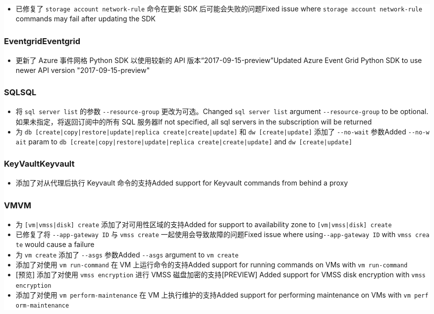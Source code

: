 * <span data-ttu-id="7b07f-292">已修复了 `storage account network-rule` 命令在更新 SDK 后可能会失败的问题</span><span class="sxs-lookup"><span data-stu-id="7b07f-292">Fixed issue where `storage account network-rule` commands may fail after updating the SDK</span></span>

### <a name="eventgrid"></a><span data-ttu-id="7b07f-293">Eventgrid</span><span class="sxs-lookup"><span data-stu-id="7b07f-293">Eventgrid</span></span>

* <span data-ttu-id="7b07f-294">更新了 Azure 事件网格 Python SDK 以使用较新的 API 版本“2017-09-15-preview”</span><span class="sxs-lookup"><span data-stu-id="7b07f-294">Updated Azure Event Grid Python SDK to use newer API version "2017-09-15-preview"</span></span>

### <a name="sql"></a><span data-ttu-id="7b07f-295">SQL</span><span class="sxs-lookup"><span data-stu-id="7b07f-295">SQL</span></span>

* <span data-ttu-id="7b07f-296">将 `sql server list` 的参数 `--resource-group` 更改为可选。</span><span class="sxs-lookup"><span data-stu-id="7b07f-296">Changed `sql server list` argument `--resource-group` to be optional.</span></span> <span data-ttu-id="7b07f-297">如果未指定，将返回订阅中的所有 SQL 服务器</span><span class="sxs-lookup"><span data-stu-id="7b07f-297">If not specified, all sql servers in the subscription will be returned</span></span>
* <span data-ttu-id="7b07f-298">为 `db [create|copy|restore|update|replica create|create|update]` 和 `dw [create|update]` 添加了 `--no-wait` 参数</span><span class="sxs-lookup"><span data-stu-id="7b07f-298">Added `--no-wait` param to `db [create|copy|restore|update|replica create|create|update]` and `dw [create|update]`</span></span>

### <a name="keyvault"></a><span data-ttu-id="7b07f-299">KeyVault</span><span class="sxs-lookup"><span data-stu-id="7b07f-299">Keyvault</span></span>

* <span data-ttu-id="7b07f-300">添加了对从代理后执行 Keyvault 命令的支持</span><span class="sxs-lookup"><span data-stu-id="7b07f-300">Added support for Keyvault commands from behind a proxy</span></span>

### <a name="vm"></a><span data-ttu-id="7b07f-301">VM</span><span class="sxs-lookup"><span data-stu-id="7b07f-301">VM</span></span>

* <span data-ttu-id="7b07f-302">为 `[vm|vmss|disk] create` 添加了对可用性区域的支持</span><span class="sxs-lookup"><span data-stu-id="7b07f-302">Added for support to availability zone to `[vm|vmss|disk] create`</span></span>
* <span data-ttu-id="7b07f-303">已修复了将 `--app-gateway ID` 与 `vmss create` 一起使用会导致故障的问题</span><span class="sxs-lookup"><span data-stu-id="7b07f-303">Fixed issue where using`--app-gateway ID` with `vmss create` would cause a failure</span></span>
* <span data-ttu-id="7b07f-304">为 `vm create` 添加了 `--asgs` 参数</span><span class="sxs-lookup"><span data-stu-id="7b07f-304">Added `--asgs` argument to `vm create`</span></span>
* <span data-ttu-id="7b07f-305">添加了对使用 `vm run-command` 在 VM 上运行命令的支持</span><span class="sxs-lookup"><span data-stu-id="7b07f-305">Added support for running commands on VMs with `vm run-command`</span></span>
* <span data-ttu-id="7b07f-306">[预览] 添加了对使用 `vmss encryption` 进行 VMSS 磁盘加密的支持</span><span class="sxs-lookup"><span data-stu-id="7b07f-306">[PREVIEW] Added support for VMSS disk encryption with `vmss encryption`</span></span>
* <span data-ttu-id="7b07f-307">添加了对使用 `vm perform-maintenance` 在 VM 上执行维护的支持</span><span class="sxs-lookup"><span data-stu-id="7b07f-307">Added support for performing maintenance on VMs with `vm perform-maintenance`</span></span>
